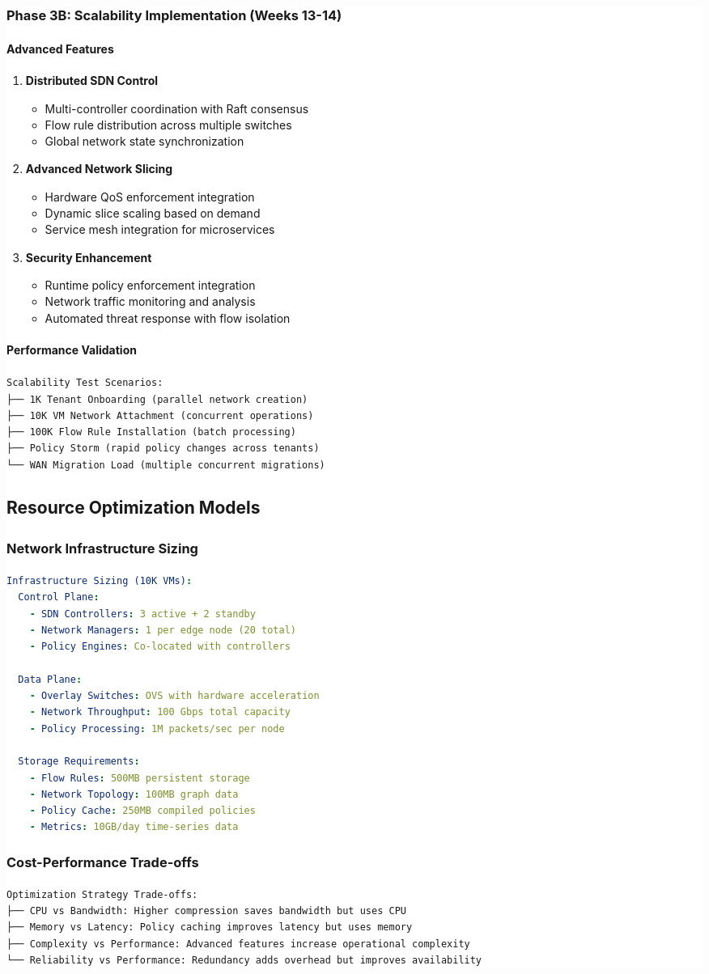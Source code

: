 ### Phase 3B: Scalability Implementation (Weeks 13-14)

#### Advanced Features
1. **Distributed SDN Control**
   - Multi-controller coordination with Raft consensus
   - Flow rule distribution across multiple switches
   - Global network state synchronization

2. **Advanced Network Slicing**
   - Hardware QoS enforcement integration
   - Dynamic slice scaling based on demand
   - Service mesh integration for microservices

3. **Security Enhancement**
   - Runtime policy enforcement integration
   - Network traffic monitoring and analysis
   - Automated threat response with flow isolation

#### Performance Validation
```
Scalability Test Scenarios:
├── 1K Tenant Onboarding (parallel network creation)
├── 10K VM Network Attachment (concurrent operations)
├── 100K Flow Rule Installation (batch processing)
├── Policy Storm (rapid policy changes across tenants)
└── WAN Migration Load (multiple concurrent migrations)
```

## Resource Optimization Models

### Network Infrastructure Sizing
```yaml
Infrastructure Sizing (10K VMs):
  Control Plane:
    - SDN Controllers: 3 active + 2 standby
    - Network Managers: 1 per edge node (20 total)
    - Policy Engines: Co-located with controllers
    
  Data Plane:
    - Overlay Switches: OVS with hardware acceleration
    - Network Throughput: 100 Gbps total capacity
    - Policy Processing: 1M packets/sec per node
    
  Storage Requirements:
    - Flow Rules: 500MB persistent storage
    - Network Topology: 100MB graph data
    - Policy Cache: 250MB compiled policies
    - Metrics: 10GB/day time-series data
```

### Cost-Performance Trade-offs
```
Optimization Strategy Trade-offs:
├── CPU vs Bandwidth: Higher compression saves bandwidth but uses CPU
├── Memory vs Latency: Policy caching improves latency but uses memory
├── Complexity vs Performance: Advanced features increase operational complexity
└── Reliability vs Performance: Redundancy adds overhead but improves availability
```

